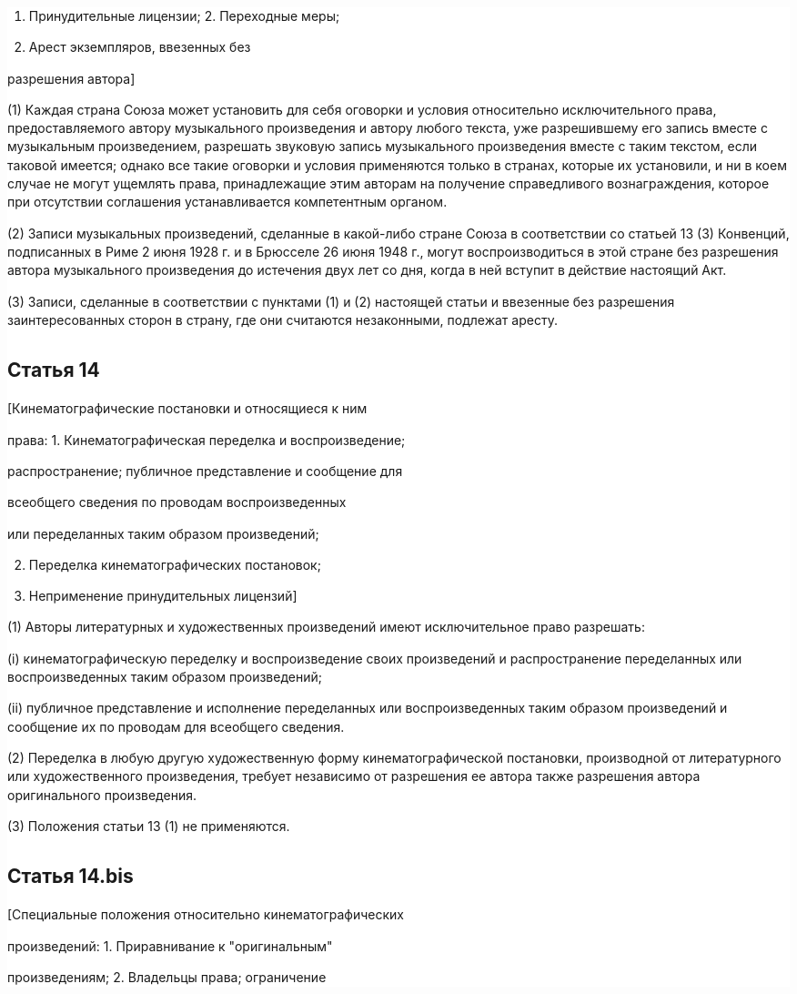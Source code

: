 1. Принудительные лицензии; 2. Переходные меры;

3. Арест экземпляров, ввезенных без

разрешения автора]

(1) Каждая страна Союза может установить для себя оговорки и условия относительно исключительного права, предоставляемого автору музыкального произведения и автору любого текста, уже разрешившему его запись вместе с музыкальным произведением, разрешать звуковую запись музыкального произведения вместе с таким текстом, если таковой имеется; однако все такие оговорки и условия применяются только в странах, которые их установили, и ни в коем случае не могут ущемлять права, принадлежащие этим авторам на получение справедливого вознаграждения, которое при отсутствии соглашения устанавливается компетентным органом.

(2) Записи музыкальных произведений, сделанные в какой-либо стране Союза в соответствии со статьей 13 (3) Конвенций, подписанных в Риме 2 июня 1928 г. и в Брюсселе 26 июня 1948 г., могут воспроизводиться в этой стране без разрешения автора музыкального произведения до истечения двух лет со дня, когда в ней вступит в действие настоящий Акт.

(3) Записи, сделанные в соответствии с пунктами (1) и (2) настоящей статьи и ввезенные без разрешения заинтересованных сторон в страну, где они считаются незаконными, подлежат аресту.

## Статья 14

[Кинематографические постановки и относящиеся к ним

права: 1. Кинематографическая переделка и воспроизведение;

распространение; публичное представление и сообщение для

всеобщего сведения по проводам воспроизведенных

или переделанных таким образом произведений;

2. Переделка кинематографических постановок;

3. Неприменение принудительных лицензий]

(1) Авторы литературных и художественных произведений имеют исключительное право разрешать:

(i) кинематографическую переделку и воспроизведение своих произведений и распространение переделанных или воспроизведенных таким образом произведений;

(ii) публичное представление и исполнение переделанных или воспроизведенных таким образом произведений и сообщение их по проводам для всеобщего сведения.

(2) Переделка в любую другую художественную форму кинематографической постановки, производной от литературного или художественного произведения, требует независимо от разрешения ее автора также разрешения автора оригинального произведения.

(3) Положения статьи 13 (1) не применяются.

## Статья 14.bis

[Специальные положения относительно кинематографических

произведений: 1. Приравнивание к "оригинальным"

произведениям; 2. Владельцы права; ограничение
